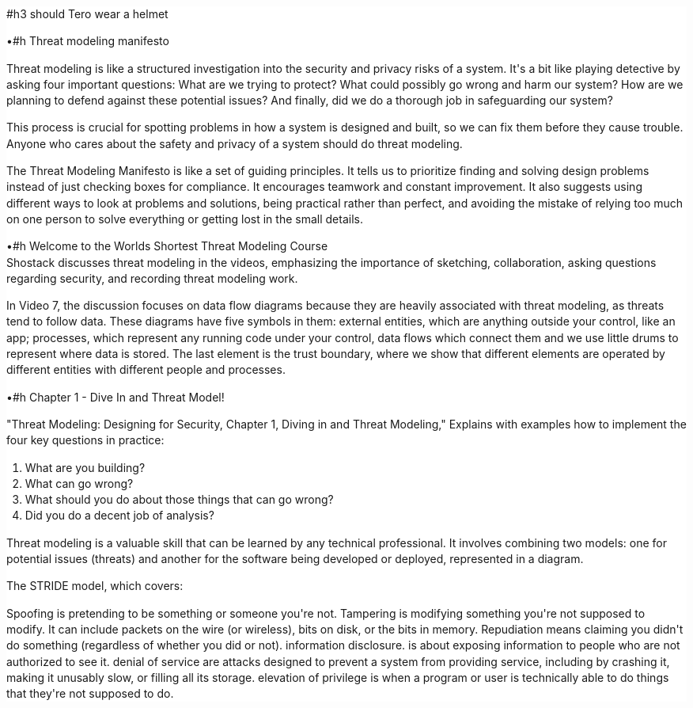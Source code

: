 #h3 should Tero wear a helmet



•#h	Threat modeling manifesto

Threat modeling is like a structured investigation into the security and privacy risks of a system. It's a bit like playing detective by asking four important questions: What are we trying to protect? What could possibly go wrong and harm our system? How are we planning to defend against these potential issues? And finally, did we do a thorough job in safeguarding our system?

This process is crucial for spotting problems in how a system is designed and built, so we can fix them before they cause trouble. Anyone who cares about the safety and privacy of a system should do threat modeling.

The Threat Modeling Manifesto is like a set of guiding principles. It tells us to prioritize finding and solving design problems instead of just checking boxes for compliance. It encourages teamwork and constant improvement. It also suggests using different ways to look at problems and solutions, being practical rather than perfect, and avoiding the mistake of relying too much on one person to solve everything or getting lost in the small details.



•#h	Welcome to the Worlds Shortest Threat Modeling Course  
Shostack discusses threat modeling in the videos, emphasizing the importance of sketching, collaboration, asking questions regarding security, and recording threat modeling work.

In Video 7, the discussion focuses on data flow diagrams because they are heavily associated with threat modeling, as threats tend to follow data. These diagrams have five symbols in them: external entities, which are anything outside your control, like an app; processes, which represent any running code under your control, data flows which connect them and we use little drums to represent where data is stored. The last element is the trust boundary, where we show that different elements are operated by different entities with different people and processes.



•#h	 Chapter 1 - Dive In and Threat Model!

"Threat Modeling: Designing for Security, Chapter 1, Diving in and Threat Modeling," Explains with examples how to implement the four key questions in practice:

1.	What are you building?
2.	What can go wrong?
3.	What should you do about those things that can go wrong?
4.	Did you do a decent job of analysis?

Threat modeling is a valuable skill that can be learned by any technical professional. It involves combining two models: one for potential issues (threats) and another for the software being developed or deployed, represented in a diagram. 

The STRIDE model, which covers:

Spoofing is pretending to be something or someone you're not.
Tampering is modifying something you're not supposed to modify. It can include packets on the wire (or wireless), bits on disk, or the bits in memory.
Repudiation means claiming you didn't do something (regardless of whether you did or not).
information disclosure. is about exposing information to people who are not authorized to see it.
denial of service are attacks designed to prevent a system from providing service, including by crashing it, making it unusably slow, or filling all its storage.
elevation of privilege is when a program or user is technically able to do things that they're not supposed to do.
